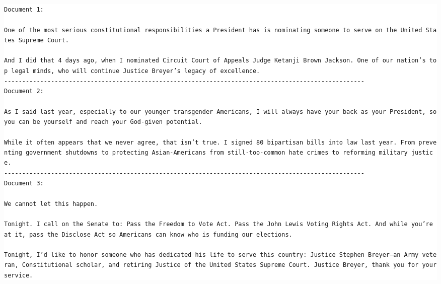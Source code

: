 
```output
Document 1:

One of the most serious constitutional responsibilities a President has is nominating someone to serve on the United States Supreme Court.

And I did that 4 days ago, when I nominated Circuit Court of Appeals Judge Ketanji Brown Jackson. One of our nation’s top legal minds, who will continue Justice Breyer’s legacy of excellence.
----------------------------------------------------------------------------------------------------
Document 2:

As I said last year, especially to our younger transgender Americans, I will always have your back as your President, so you can be yourself and reach your God-given potential.

While it often appears that we never agree, that isn’t true. I signed 80 bipartisan bills into law last year. From preventing government shutdowns to protecting Asian-Americans from still-too-common hate crimes to reforming military justice.
----------------------------------------------------------------------------------------------------
Document 3:

We cannot let this happen.

Tonight. I call on the Senate to: Pass the Freedom to Vote Act. Pass the John Lewis Voting Rights Act. And while you’re at it, pass the Disclose Act so Americans can know who is funding our elections.

Tonight, I’d like to honor someone who has dedicated his life to serve this country: Justice Stephen Breyer—an Army veteran, Constitutional scholar, and retiring Justice of the United States Supreme Court. Justice Breyer, thank you for your service.
```

```python

```
